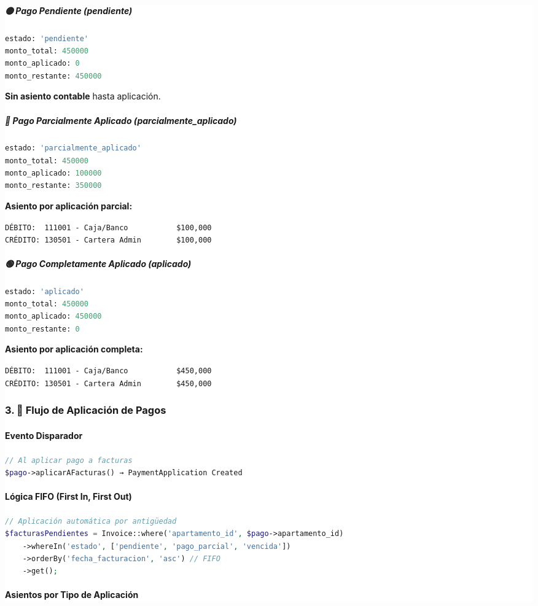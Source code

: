 ##### 🟡 Pago Pendiente (pendiente)
```sql
estado: 'pendiente'
monto_total: 450000
monto_aplicado: 0
monto_restante: 450000
```
**Sin asiento contable** hasta aplicación.

##### 🔵 Pago Parcialmente Aplicado (parcialmente_aplicado)
```sql
estado: 'parcialmente_aplicado'
monto_total: 450000
monto_aplicado: 100000
monto_restante: 350000
```

**Asiento por aplicación parcial:**
```
DÉBITO:  111001 - Caja/Banco           $100,000
CRÉDITO: 130501 - Cartera Admin        $100,000
```

##### 🟢 Pago Completamente Aplicado (aplicado)
```sql
estado: 'aplicado'
monto_total: 450000
monto_aplicado: 450000
monto_restante: 0
```

**Asiento por aplicación completa:**
```
DÉBITO:  111001 - Caja/Banco           $450,000
CRÉDITO: 130501 - Cartera Admin        $450,000
```

### 3. 🔄 Flujo de Aplicación de Pagos

#### Evento Disparador
```php
// Al aplicar pago a facturas
$pago->aplicarAFacturas() → PaymentApplication Created
```

#### Lógica FIFO (First In, First Out)
```php
// Aplicación automática por antigüedad
$facturasPendientes = Invoice::where('apartamento_id', $pago->apartamento_id)
    ->whereIn('estado', ['pendiente', 'pago_parcial', 'vencida'])
    ->orderBy('fecha_facturacion', 'asc') // FIFO
    ->get();
```

#### Asientos por Tipo de Aplicación
